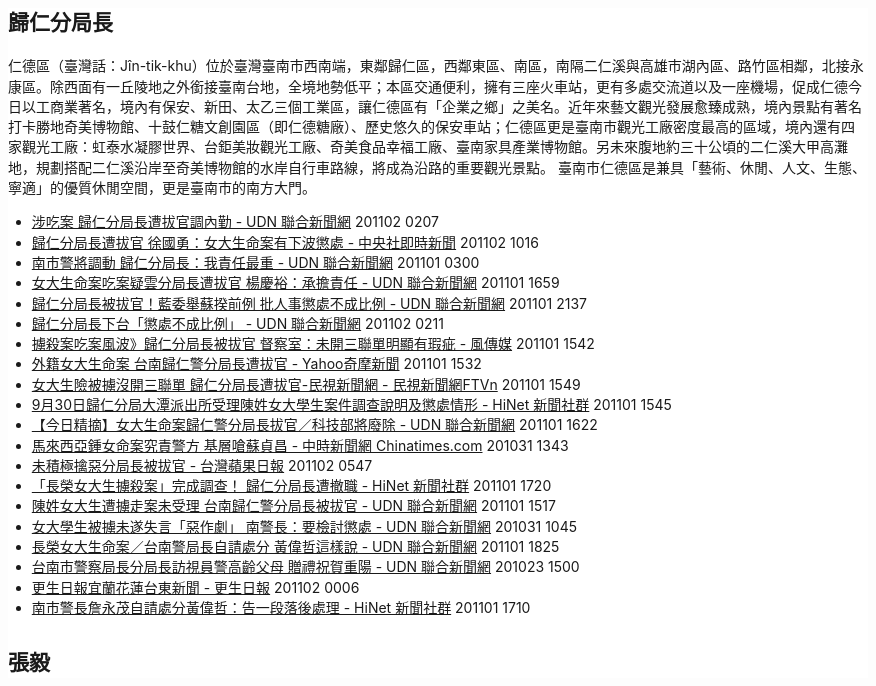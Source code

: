## 歸仁分局長

仁德區（臺灣話：Jîn-tik-khu）位於臺灣臺南市西南端，東鄰歸仁區，西鄰東區、南區，南隔二仁溪與高雄市湖內區、路竹區相鄰，北接永康區。除西面有一丘陵地之外銜接臺南台地，全境地勢低平；本區交通便利，擁有三座火車站，更有多處交流道以及一座機場，促成仁德今日以工商業著名，境內有保安、新田、太乙三個工業區，讓仁德區有「企業之鄉」之美名。近年來藝文觀光發展愈臻成熟，境內景點有著名打卡勝地奇美博物館、十鼓仁糖文創園區（即仁德糖廠）、歷史悠久的保安車站；仁德區更是臺南市觀光工廠密度最高的區域，境內還有四家觀光工廠：虹泰水凝膠世界、台鉅美妝觀光工廠、奇美食品幸福工廠、臺南家具產業博物館。另未來腹地約三十公頃的二仁溪大甲高灘地，規劃搭配二仁溪沿岸至奇美博物館的水岸自行車路線，將成為沿路的重要觀光景點。
臺南市仁德區是兼具「藝術、休閒、人文、生態、寧適」的優質休閒空間，更是臺南市的南方大門。


- [涉吃案 歸仁分局長遭拔官調內勤 - UDN 聯合新聞網](https://udn.com/news/story/121768/4981450 "涉吃案 歸仁分局長遭拔官調內勤 - UDN 聯合新聞網") 201102 0207
- [歸仁分局長遭拔官 徐國勇：女大生命案有下波懲處 - 中央社即時新聞](https://www.cna.com.tw/news/asoc/202011020031.aspx "歸仁分局長遭拔官 徐國勇：女大生命案有下波懲處 - 中央社即時新聞") 201102 1016
- [南市警將調動 歸仁分局長：我責任最重 - UDN 聯合新聞網](https://udn.com/news/story/121768/4979515?from=udn-catelistnews_ch2 "南市警將調動 歸仁分局長：我責任最重 - UDN 聯合新聞網") 201101 0300
- [女大生命案吃案疑雲分局長遭拔官 楊慶裕：承擔責任 - UDN 聯合新聞網](https://udn.com/news/story/121768/4980521 "女大生命案吃案疑雲分局長遭拔官 楊慶裕：承擔責任 - UDN 聯合新聞網") 201101 1659
- [歸仁分局長被拔官！藍委舉蘇揆前例 批人事懲處不成比例 - UDN 聯合新聞網](https://udn.com/news/story/121768/4980931?from=udn-ch1_breaknews-1-cate2-news "歸仁分局長被拔官！藍委舉蘇揆前例 批人事懲處不成比例 - UDN 聯合新聞網") 201101 2137
- [歸仁分局長下台「懲處不成比例」 - UDN 聯合新聞網](https://udn.com/news/story/121768/4981424?from=udn_ch2_menu_v2_main_cate "歸仁分局長下台「懲處不成比例」 - UDN 聯合新聞網") 201102 0211
- [擄殺案吃案風波》歸仁分局長被拔官 督察室：未開三聯單明顯有瑕疵 - 風傳媒](https://www.storm.mg/article/3164452 "擄殺案吃案風波》歸仁分局長被拔官 督察室：未開三聯單明顯有瑕疵 - 風傳媒") 201101 1542
- [外籍女大生命案 台南歸仁警分局長遭拔官 - Yahoo奇摩新聞](https://tw.news.yahoo.com/%E5%A4%96%E7%B1%8D%E5%A5%B3%E5%A4%A7%E7%94%9F%E5%91%BD%E6%A1%88-%E5%8F%B0%E5%8D%97%E6%AD%B8%E4%BB%81%E8%AD%A6%E5%88%86%E5%B1%80%E9%95%B7%E9%81%AD%E6%8B%94%E5%AE%98-073212343.html "外籍女大生命案 台南歸仁警分局長遭拔官 - Yahoo奇摩新聞") 201101 1532
- [女大生險被擄沒開三聯單 歸仁分局長遭拔官-民視新聞網 - 民視新聞網FTVn](https://www.ftvnews.com.tw/news/detail/2020B01U66M1 "女大生險被擄沒開三聯單 歸仁分局長遭拔官-民視新聞網 - 民視新聞網FTVn") 201101 1549
- [9月30日歸仁分局大潭派出所受理陳姓女大學生案件調查說明及懲處情形 - HiNet 新聞社群](https://times.hinet.net/news/23102933 "9月30日歸仁分局大潭派出所受理陳姓女大學生案件調查說明及懲處情形 - HiNet 新聞社群") 201101 1545
- [【今日精摘】女大生命案歸仁警分局長拔官／科技部將廢除 - UDN 聯合新聞網](http://vip.udn.com/vip/story/121160/4980449 "【今日精摘】女大生命案歸仁警分局長拔官／科技部將廢除 - UDN 聯合新聞網") 201101 1622
- [馬來西亞鍾女命案究責警方 基層嗆蘇貞昌 - 中時新聞網 Chinatimes.com](https://www.chinatimes.com/realtimenews/20201031002076-260407 "馬來西亞鍾女命案究責警方 基層嗆蘇貞昌 - 中時新聞網 Chinatimes.com") 201031 1343
- [未積極擒惡分局長被拔官 - 台灣蘋果日報](https://tw.appledaily.com/headline/20201102/YDQSKSRMYBGB3CEX5UINAL6AVU/ "未積極擒惡分局長被拔官 - 台灣蘋果日報") 201102 0547
- [「長榮女大生擄殺案」完成調查！ 歸仁分局長遭撤職 - HiNet 新聞社群](https://times.hinet.net/picNews/23103015 "「長榮女大生擄殺案」完成調查！ 歸仁分局長遭撤職 - HiNet 新聞社群") 201101 1720
- [陳姓女大生遭擄走案未受理 台南歸仁警分局長被拔官 - UDN 聯合新聞網](https://udn.com/news/story/121768/4980333?from=udn-catelistnews_ch2 "陳姓女大生遭擄走案未受理 台南歸仁警分局長被拔官 - UDN 聯合新聞網") 201101 1517
- [女大學生被擄未遂失言「惡作劇」 南警長：要檢討懲處 - UDN 聯合新聞網](https://udn.com/news/story/121768/4977868 "女大學生被擄未遂失言「惡作劇」 南警長：要檢討懲處 - UDN 聯合新聞網") 201031 1045
- [長榮女大生命案／台南警局長自請處分 黃偉哲這樣說 - UDN 聯合新聞網](https://udn.com/news/story/121768/4980633 "長榮女大生命案／台南警局長自請處分 黃偉哲這樣說 - UDN 聯合新聞網") 201101 1825
- [台南市警察局長分局長訪視員警高齡父母 贈禮祝賀重陽 - UDN 聯合新聞網](https://udn.com/news/story/7320/4958947 "台南市警察局長分局長訪視員警高齡父母 贈禮祝賀重陽 - UDN 聯合新聞網") 201023 1500
- [更生日報宜蘭花蓮台東新聞 - 更生日報](http://www.ksnews.com.tw/index.php/news/contents_page/0001427386 "更生日報宜蘭花蓮台東新聞 - 更生日報") 201102 0006
- [南市警長詹永茂自請處分黃偉哲：告一段落後處理 - HiNet 新聞社群](https://times.hinet.net/picNews/23103010 "南市警長詹永茂自請處分黃偉哲：告一段落後處理 - HiNet 新聞社群") 201101 1710

## 張毅
